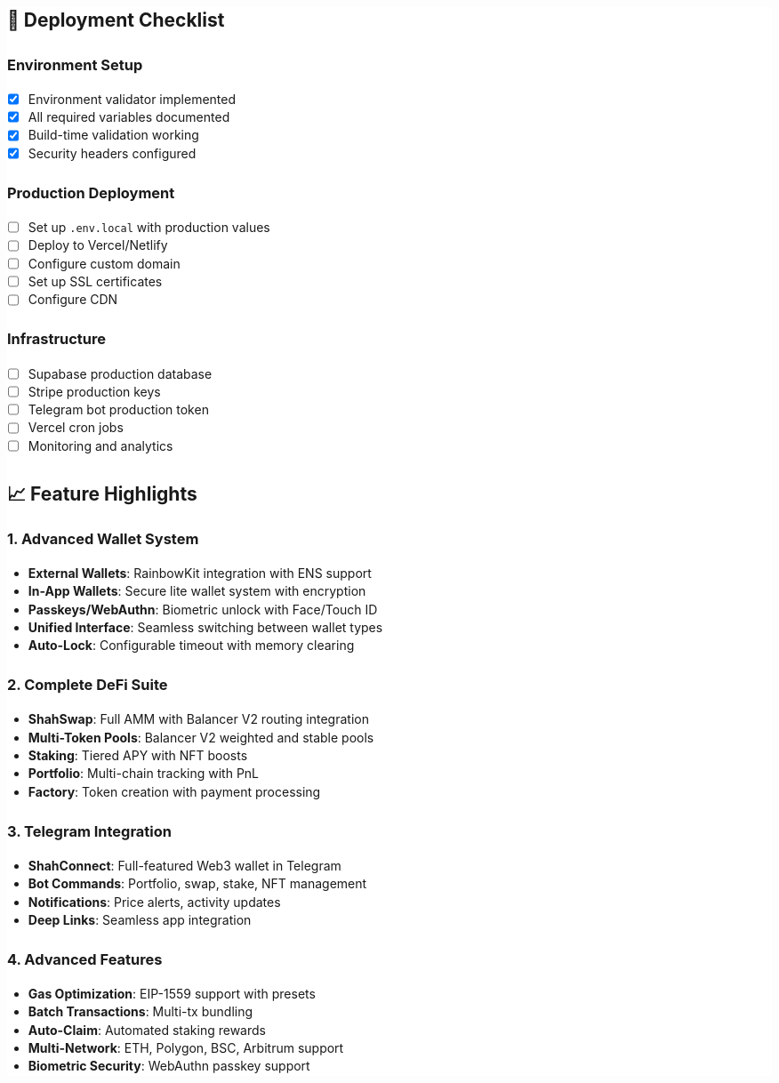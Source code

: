 ## 🚀 Deployment Checklist

### Environment Setup
- [x] Environment validator implemented
- [x] All required variables documented
- [x] Build-time validation working
- [x] Security headers configured

### Production Deployment
- [ ] Set up `.env.local` with production values
- [ ] Deploy to Vercel/Netlify
- [ ] Configure custom domain
- [ ] Set up SSL certificates
- [ ] Configure CDN

### Infrastructure
- [ ] Supabase production database
- [ ] Stripe production keys
- [ ] Telegram bot production token
- [ ] Vercel cron jobs
- [ ] Monitoring and analytics

## 📈 Feature Highlights

### 1. Advanced Wallet System
- **External Wallets**: RainbowKit integration with ENS support
- **In-App Wallets**: Secure lite wallet system with encryption
- **Passkeys/WebAuthn**: Biometric unlock with Face/Touch ID
- **Unified Interface**: Seamless switching between wallet types
- **Auto-Lock**: Configurable timeout with memory clearing

### 2. Complete DeFi Suite
- **ShahSwap**: Full AMM with Balancer V2 routing integration
- **Multi-Token Pools**: Balancer V2 weighted and stable pools
- **Staking**: Tiered APY with NFT boosts
- **Portfolio**: Multi-chain tracking with PnL
- **Factory**: Token creation with payment processing

### 3. Telegram Integration
- **ShahConnect**: Full-featured Web3 wallet in Telegram
- **Bot Commands**: Portfolio, swap, stake, NFT management
- **Notifications**: Price alerts, activity updates
- **Deep Links**: Seamless app integration

### 4. Advanced Features
- **Gas Optimization**: EIP-1559 support with presets
- **Batch Transactions**: Multi-tx bundling
- **Auto-Claim**: Automated staking rewards
- **Multi-Network**: ETH, Polygon, BSC, Arbitrum support
- **Biometric Security**: WebAuthn passkey support
